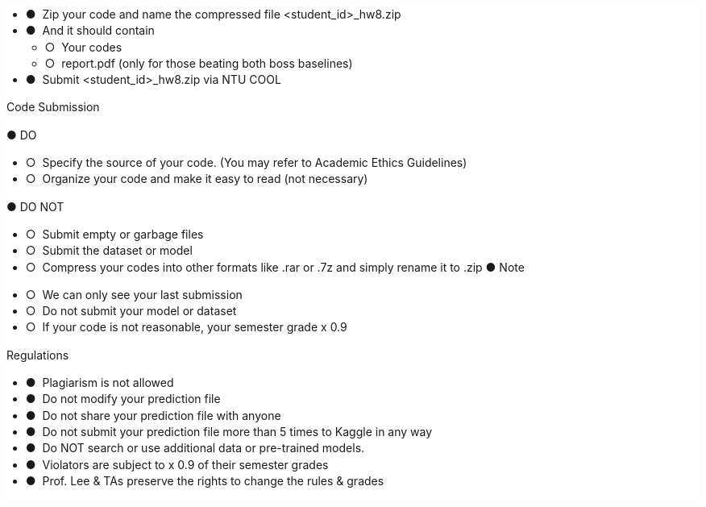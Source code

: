 <ul>
<li>● &nbsp;Zip your code and name the compressed file &lt;student_id&gt;_hw8.zip</li>
<li>● &nbsp;And it should contain
<ul>
<li>○ &nbsp;Your codes</li>
<li>○ &nbsp;report.pdf (only for those beating both boss baselines)</li>
</ul>
</li>
<li>● &nbsp;Submit &lt;student_id&gt;_hw8.zip via NTU COOL</li>
</ul>
</div>
</div>
</div>
</div>
<div class="page" title="Page 24">
<div class="section">
<div class="layoutArea">
<div class="column">
Code Submission

● DO

<ul>
<li>○ &nbsp;Specify the source of your code. (You may refer to Academic Ethics Guidelines)</li>
<li>○ &nbsp;Organize your code and make it easy to read (not necessary)</li>
</ul>
● DO NOT

<ul>
<li>○ &nbsp;Submit empty or garbage files</li>
<li>○ &nbsp;Submit the dataset or model</li>
<li>○ &nbsp;Compress your codes into other formats like .rar or .7z and simply rename it to .zip
● Note
</li>
</ul>
<ul>
<li>○ &nbsp;We can only see your last submission</li>
<li>○ &nbsp;Do not submit your model or dataset</li>
<li>○ &nbsp;If your code is not reasonable, your semester grade x 0.9</li>
</ul>
</div>
</div>
</div>
</div>
<div class="page" title="Page 25">
<div class="section">
<div class="layoutArea">
<div class="column">
Regulations

<ul>
<li>● &nbsp;Plagiarism is not allowed</li>
<li>● &nbsp;Do not modify your prediction file</li>
<li>● &nbsp;Do not share your prediction file with anyone</li>
<li>● &nbsp;Do not submit your prediction file more than 5 times to Kaggle in any way</li>
<li>● &nbsp;Do NOT search or use additional data or pre-trained models.</li>
<li>● &nbsp;Violators are subject to x 0.9 of their semester grades</li>
<li>● &nbsp;Prof. Lee &amp; TAs preserve the rights to change the rules &amp; grades</li>
</ul>
</div>
</div>
</div>
</div>
<div class="page" title="Page 26">
<div class="section">